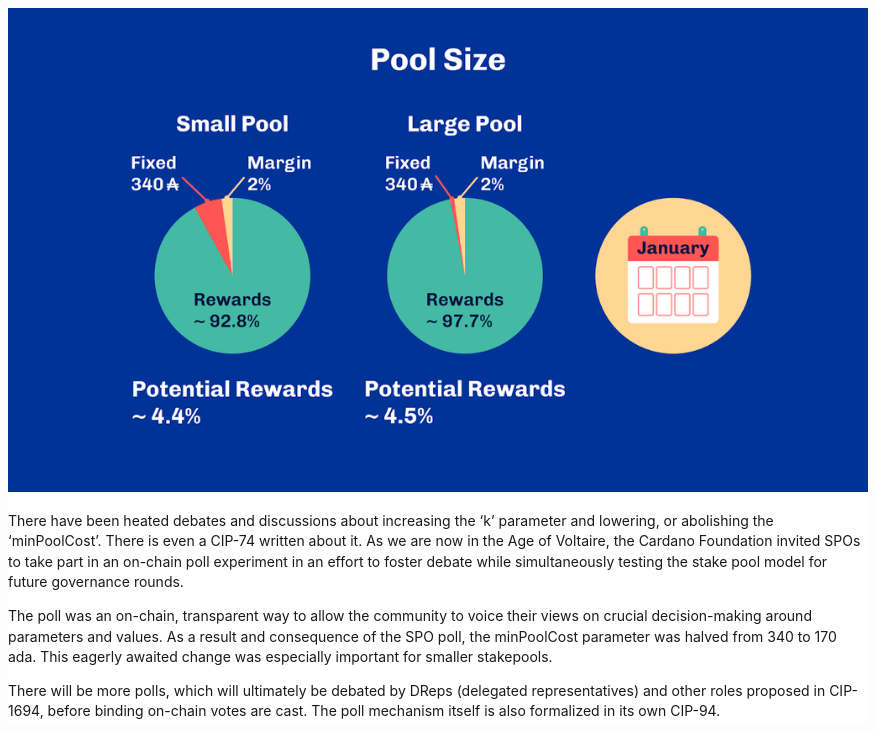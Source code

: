 ![illustration 4.3.7.png](./assets/4.3.7.png)

There have been heated debates and discussions about increasing the ‘k’ parameter and lowering, or abolishing the ‘minPoolCost’. There is even a CIP-74 written about it. As we are now in the Age of Voltaire, the Cardano Foundation invited SPOs to take part in an on-chain poll experiment in an effort to foster debate while simultaneously testing the stake pool model for future governance rounds.

The poll was an on-chain, transparent way to allow the community to voice their views on crucial decision-making around parameters and values. As a result and consequence of the SPO poll, the minPoolCost parameter was halved from 340 to 170 ada. This eagerly awaited change was especially important for smaller stakepools.

There will be more polls, which will ultimately be debated by DReps (delegated representatives) and other roles proposed in CIP-1694, before binding on-chain votes are cast. The poll mechanism itself is also formalized in its own CIP-94.
